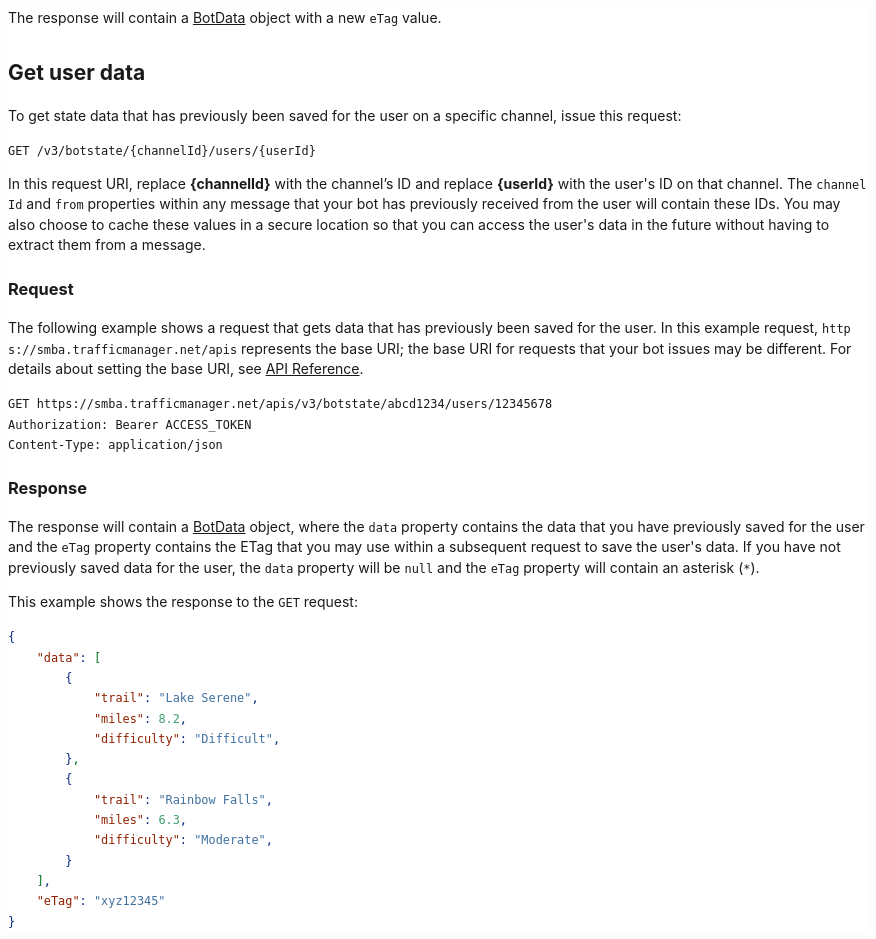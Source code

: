 The response will contain a [BotData][BotData] object with a new `eTag` value.

## Get user data

To get state data that has previously been saved for the user on a specific channel, issue this request:

```http
GET /v3/botstate/{channelId}/users/{userId}
```

In this request URI, replace **{channelId}** with the channel’s ID and replace **{userId}** with the user's ID on that channel. The `channelId` and `from` properties within any message that your bot has previously received from the user will contain these IDs. You may also choose to cache these values in a secure location so that you can access the user's data in the future without having to extract them from a message.

### Request

The following example shows a request that gets data that has previously been saved for the user. In this example request, `https://smba.trafficmanager.net/apis` represents the base URI; the base URI for requests that your bot issues may be different. For details about setting the base URI, see [API Reference](bot-framework-rest-connector-api-reference.md#base-uri).

```http
GET https://smba.trafficmanager.net/apis/v3/botstate/abcd1234/users/12345678
Authorization: Bearer ACCESS_TOKEN
Content-Type: application/json
```

### Response

The response will contain a [BotData][BotData] object, where the `data` property contains the data that you have previously saved for the user and the `eTag` property contains the ETag that you may use within a subsequent request to save the user's data. If you have not previously saved data for the user, the `data` property will be `null` and the `eTag` property will contain an asterisk (`*`).

This example shows the response to the `GET` request:

```json
{
    "data": [
        {
            "trail": "Lake Serene",
            "miles": 8.2,
            "difficulty": "Difficult",
        },
        {
            "trail": "Rainbow Falls",
            "miles": 6.3,
            "difficulty": "Moderate",
        }
    ],
    "eTag": "xyz12345"
}
```


[BotData]: bot-framework-rest-connector-api-reference.md#botdata-object
[Activity]: bot-framework-rest-connector-api-reference.md#activity-object